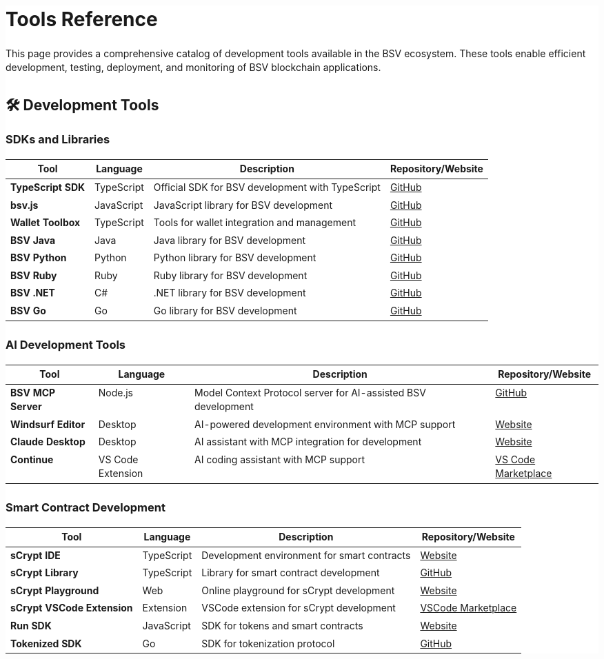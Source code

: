 # Tools Reference

This page provides a comprehensive catalog of development tools available in the BSV ecosystem. These tools enable efficient development, testing, deployment, and monitoring of BSV blockchain applications.

## 🛠️ Development Tools

### SDKs and Libraries

| Tool | Language | Description | Repository/Website |
|------|----------|-------------|-------------------|
| **TypeScript SDK** | TypeScript | Official SDK for BSV development with TypeScript | [GitHub](https://github.com/bitcoin-sv/ts-sdk) |
| **bsv.js** | JavaScript | JavaScript library for BSV development | [GitHub](https://github.com/moneybutton/bsv) |
| **Wallet Toolbox** | TypeScript | Tools for wallet integration and management | [GitHub](https://github.com/bitcoin-sv/wallet-toolbox) |
| **BSV Java** | Java | Java library for BSV development | [GitHub](https://github.com/bitcoin-sv/bsv-java) |
| **BSV Python** | Python | Python library for BSV development | [GitHub](https://github.com/bitcoin-sv/bsv-python) |
| **BSV Ruby** | Ruby | Ruby library for BSV development | [GitHub](https://github.com/bitcoin-sv/bsv-ruby) |
| **BSV .NET** | C# | .NET library for BSV development | [GitHub](https://github.com/bitcoin-sv/bsv-dotnet) |
| **BSV Go** | Go | Go library for BSV development | [GitHub](https://github.com/bitcoin-sv/bsv-go) |

### AI Development Tools

| Tool | Language | Description | Repository/Website |
|------|----------|-------------|-------------------|
| **BSV MCP Server** | Node.js | Model Context Protocol server for AI-assisted BSV development | [GitHub](https://github.com/bitcoin-sv/bsv-mcp) |
| **Windsurf Editor** | Desktop | AI-powered development environment with MCP support | [Website](https://codeium.com/windsurf) |
| **Claude Desktop** | Desktop | AI assistant with MCP integration for development | [Website](https://claude.ai/desktop) |
| **Continue** | VS Code Extension | AI coding assistant with MCP support | [VS Code Marketplace](https://marketplace.visualstudio.com/items?itemName=Continue.continue) |

### Smart Contract Development

| Tool | Language | Description | Repository/Website |
|------|----------|-------------|-------------------|
| **sCrypt IDE** | TypeScript | Development environment for smart contracts | [Website](https://scrypt.io) |
| **sCrypt Library** | TypeScript | Library for smart contract development | [GitHub](https://github.com/scrypt-sv/scryptlib) |
| **sCrypt Playground** | Web | Online playground for sCrypt development | [Website](https://scrypt.io/playground) |
| **sCrypt VSCode Extension** | Extension | VSCode extension for sCrypt development | [VSCode Marketplace](https://marketplace.visualstudio.com/items?itemName=sCrypt.scrypt-ide) |
| **Run SDK** | JavaScript | SDK for tokens and smart contracts | [Website](https://run.network) |
| **Tokenized SDK** | Go | SDK for tokenization protocol | [GitHub](https://github.com/tokenized/sdk) |
